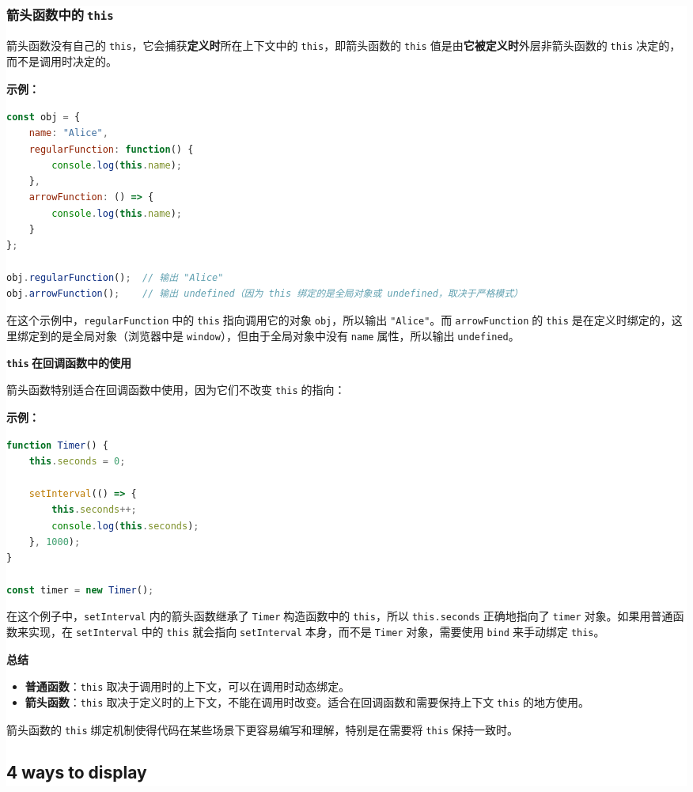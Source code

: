 

### **箭头函数中的 `this`**

箭头函数没有自己的 `this`，它会捕获**定义时**所在上下文中的 `this`，即箭头函数的 `this` 值是由**它被定义时**外层非箭头函数的 `this` 决定的，而不是调用时决定的。

**示例：**

```javascript
const obj = {
    name: "Alice",
    regularFunction: function() {
        console.log(this.name);
    },
    arrowFunction: () => {
        console.log(this.name);
    }
};

obj.regularFunction();  // 输出 "Alice"
obj.arrowFunction();    // 输出 undefined（因为 this 绑定的是全局对象或 undefined，取决于严格模式）
```

在这个示例中，`regularFunction` 中的 `this` 指向调用它的对象 `obj`，所以输出 `"Alice"`。而 `arrowFunction` 的 `this` 是在定义时绑定的，这里绑定到的是全局对象（浏览器中是 `window`），但由于全局对象中没有 `name` 属性，所以输出 `undefined`。

**`this` 在回调函数中的使用**

箭头函数特别适合在回调函数中使用，因为它们不改变 `this` 的指向：

**示例：**

```javascript
function Timer() {
    this.seconds = 0;

    setInterval(() => {
        this.seconds++;
        console.log(this.seconds);
    }, 1000);
}

const timer = new Timer();
```

在这个例子中，`setInterval` 内的箭头函数继承了 `Timer` 构造函数中的 `this`，所以 `this.seconds` 正确地指向了 `timer` 对象。如果用普通函数来实现，在 `setInterval` 中的 `this` 就会指向 `setInterval` 本身，而不是 `Timer` 对象，需要使用 `bind` 来手动绑定 `this`。

**总结**

- **普通函数**：`this` 取决于调用时的上下文，可以在调用时动态绑定。
- **箭头函数**：`this` 取决于定义时的上下文，不能在调用时改变。适合在回调函数和需要保持上下文 `this` 的地方使用。

箭头函数的 `this` 绑定机制使得代码在某些场景下更容易编写和理解，特别是在需要将 `this` 保持一致时。



## 4 ways to display
